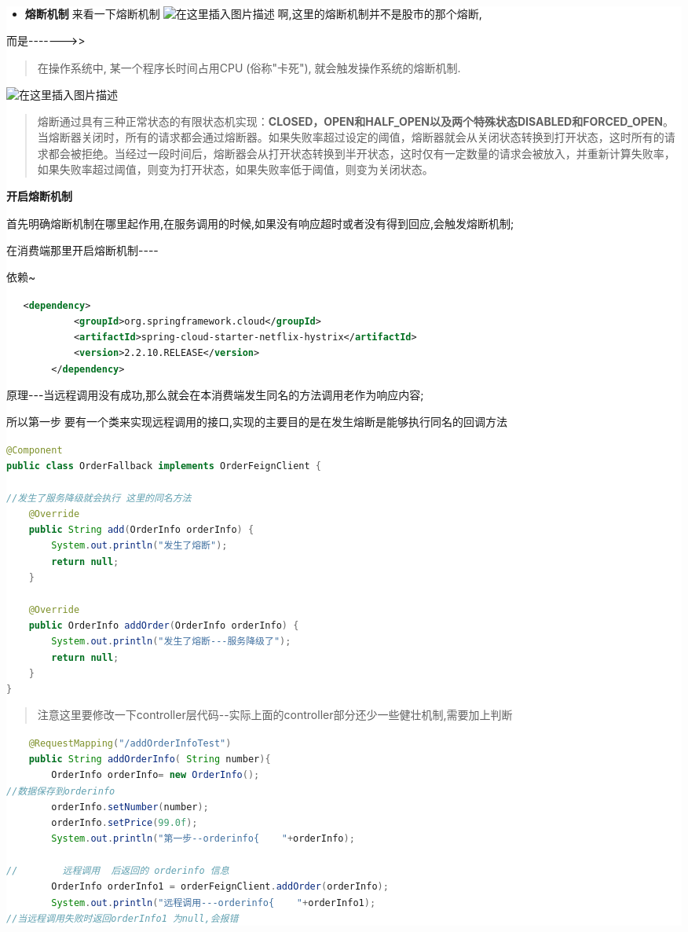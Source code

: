  - **熔断机制**
来看一下熔断机制
![在这里插入图片描述](https://img-blog.csdnimg.cn/0c1e57c55672418488ee82a114277c55.png?x-oss-process=image/watermark,type_d3F5LXplbmhlaQ,shadow_50,text_Q1NETiBAQ29kZU1hcnRhaW4=,size_20,color_FFFFFF,t_70,g_se,x_16)
啊,这里的熔断机制并不是股市的那个熔断,


而是------->>
 >在操作系统中, 某一个程序长时间占用CPU (俗称"卡死"), 就会触发操作系统的熔断机制.

![在这里插入图片描述](https://img-blog.csdnimg.cn/2a2f92dc951c437081ed5a7cb43ea36c.png?x-oss-process=image/watermark,type_d3F5LXplbmhlaQ,shadow_50,text_Q1NETiBAQ29kZU1hcnRhaW4=,size_20,color_FFFFFF,t_70,g_se,x_16)
>熔断通过具有三种正常状态的有限状态机实现：**CLOSED，OPEN和HALF_OPEN以及两个特殊状态DISABLED和FORCED_OPEN**。当熔断器关闭时，所有的请求都会通过熔断器。如果失败率超过设定的阈值，熔断器就会从关闭状态转换到打开状态，这时所有的请求都会被拒绝。当经过一段时间后，熔断器会从打开状态转换到半开状态，这时仅有一定数量的请求会被放入，并重新计算失败率，如果失败率超过阈值，则变为打开状态，如果失败率低于阈值，则变为关闭状态。

**开启熔断机制**

首先明确熔断机制在哪里起作用,在服务调用的时候,如果没有响应超时或者没有得到回应,会触发熔断机制;

在消费端那里开启熔断机制----

依赖~

```xml
   <dependency>
            <groupId>org.springframework.cloud</groupId>
            <artifactId>spring-cloud-starter-netflix-hystrix</artifactId>
            <version>2.2.10.RELEASE</version>
        </dependency>

```
原理---当远程调用没有成功,那么就会在本消费端发生同名的方法调用老作为响应内容;

所以第一步 要有一个类来实现远程调用的接口,实现的主要目的是在发生熔断是能够执行同名的回调方法

```java
@Component
public class OrderFallback implements OrderFeignClient {

//发生了服务降级就会执行 这里的同名方法
    @Override
    public String add(OrderInfo orderInfo) {
        System.out.println("发生了熔断");
        return null;
    }

    @Override
    public OrderInfo addOrder(OrderInfo orderInfo) {
        System.out.println("发生了熔断---服务降级了");
        return null;
    }
}

```
>注意这里要修改一下controller层代码--实际上面的controller部分还少一些健壮机制,需要加上判断

```java
    @RequestMapping("/addOrderInfoTest")
    public String addOrderInfo( String number){
        OrderInfo orderInfo= new OrderInfo();
//数据保存到orderinfo
        orderInfo.setNumber(number);
        orderInfo.setPrice(99.0f);
        System.out.println("第一步--orderinfo{    "+orderInfo);

//        远程调用  后返回的 orderinfo 信息
        OrderInfo orderInfo1 = orderFeignClient.addOrder(orderInfo);
        System.out.println("远程调用---orderinfo{    "+orderInfo1);
//当远程调用失败时返回orderInfo1 为null,会报错
```